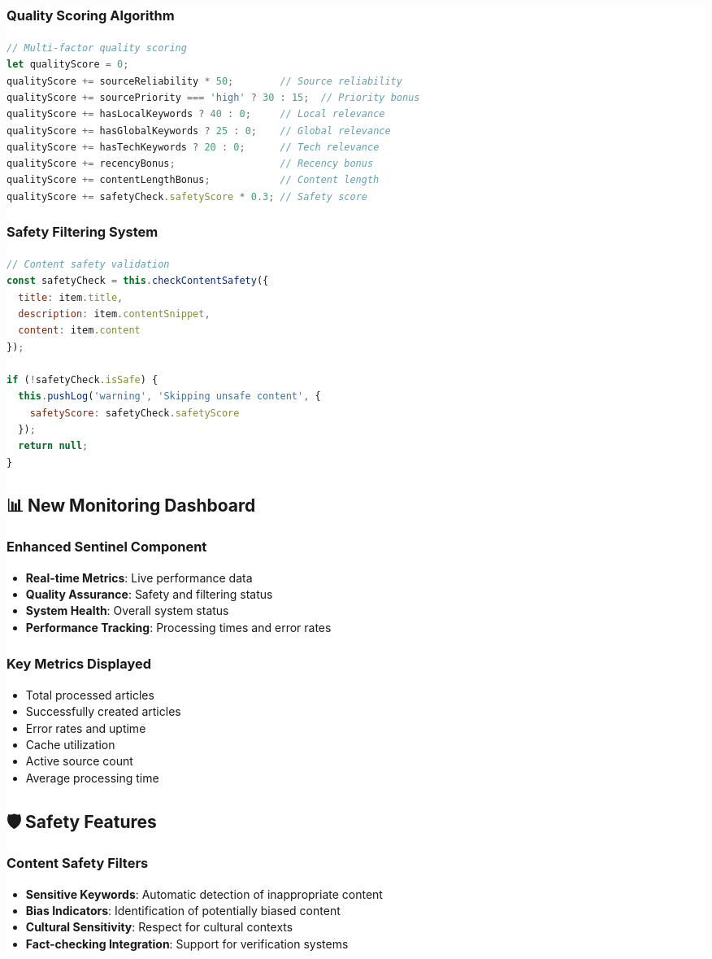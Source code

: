 ### Quality Scoring Algorithm
```javascript
// Multi-factor quality scoring
let qualityScore = 0;
qualityScore += sourceReliability * 50;        // Source reliability
qualityScore += sourcePriority === 'high' ? 30 : 15;  // Priority bonus
qualityScore += hasLocalKeywords ? 40 : 0;     // Local relevance
qualityScore += hasGlobalKeywords ? 25 : 0;    // Global relevance
qualityScore += hasTechKeywords ? 20 : 0;      // Tech relevance
qualityScore += recencyBonus;                  // Recency bonus
qualityScore += contentLengthBonus;            // Content length
qualityScore += safetyCheck.safetyScore * 0.3; // Safety score
```

### Safety Filtering System
```javascript
// Content safety validation
const safetyCheck = this.checkContentSafety({
  title: item.title,
  description: item.contentSnippet,
  content: item.content
});

if (!safetyCheck.isSafe) {
  this.pushLog('warning', 'Skipping unsafe content', { 
    safetyScore: safetyCheck.safetyScore 
  });
  return null;
}
```

## 📊 New Monitoring Dashboard

### Enhanced Sentinel Component
- **Real-time Metrics**: Live performance data
- **Quality Assurance**: Safety and filtering status
- **System Health**: Overall system status
- **Performance Tracking**: Processing times and error rates

### Key Metrics Displayed
- Total processed articles
- Successfully created articles
- Error rates and uptime
- Cache utilization
- Active source count
- Average processing time

## 🛡️ Safety Features

### Content Safety Filters
- **Sensitive Keywords**: Automatic detection of inappropriate content
- **Bias Indicators**: Identification of potentially biased content
- **Cultural Sensitivity**: Respect for cultural contexts
- **Fact-checking Integration**: Support for verification systems
